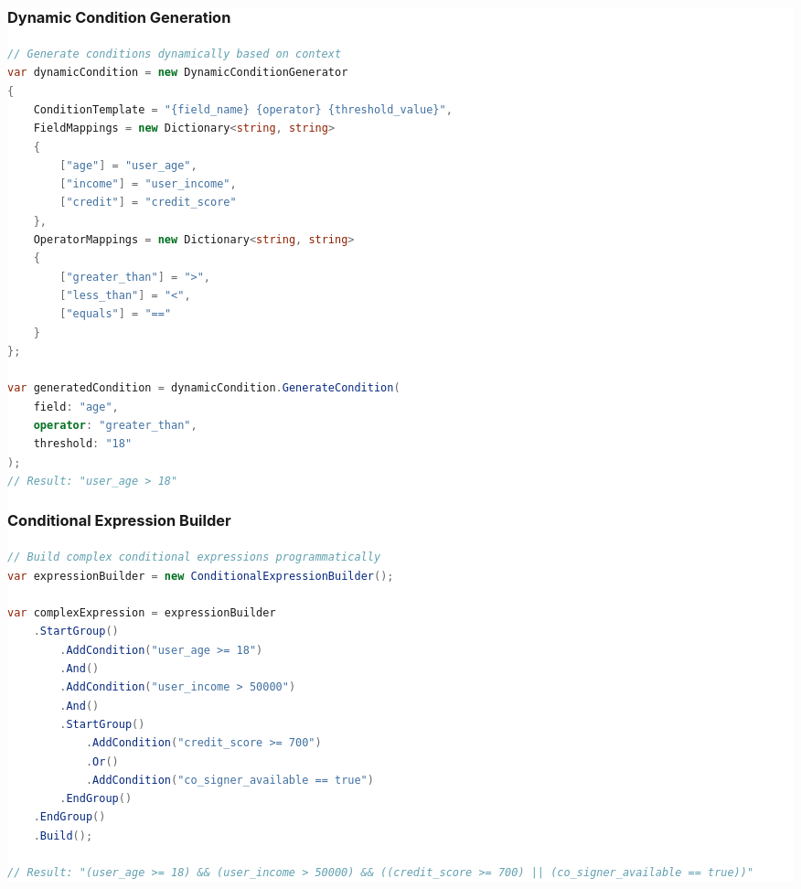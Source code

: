 ### Dynamic Condition Generation

```csharp
// Generate conditions dynamically based on context
var dynamicCondition = new DynamicConditionGenerator
{
    ConditionTemplate = "{field_name} {operator} {threshold_value}",
    FieldMappings = new Dictionary<string, string>
    {
        ["age"] = "user_age",
        ["income"] = "user_income",
        ["credit"] = "credit_score"
    },
    OperatorMappings = new Dictionary<string, string>
    {
        ["greater_than"] = ">",
        ["less_than"] = "<",
        ["equals"] = "=="
    }
};

var generatedCondition = dynamicCondition.GenerateCondition(
    field: "age",
    operator: "greater_than",
    threshold: "18"
);
// Result: "user_age > 18"
```

### Conditional Expression Builder

```csharp
// Build complex conditional expressions programmatically
var expressionBuilder = new ConditionalExpressionBuilder();

var complexExpression = expressionBuilder
    .StartGroup()
        .AddCondition("user_age >= 18")
        .And()
        .AddCondition("user_income > 50000")
        .And()
        .StartGroup()
            .AddCondition("credit_score >= 700")
            .Or()
            .AddCondition("co_signer_available == true")
        .EndGroup()
    .EndGroup()
    .Build();

// Result: "(user_age >= 18) && (user_income > 50000) && ((credit_score >= 700) || (co_signer_available == true))"
```
